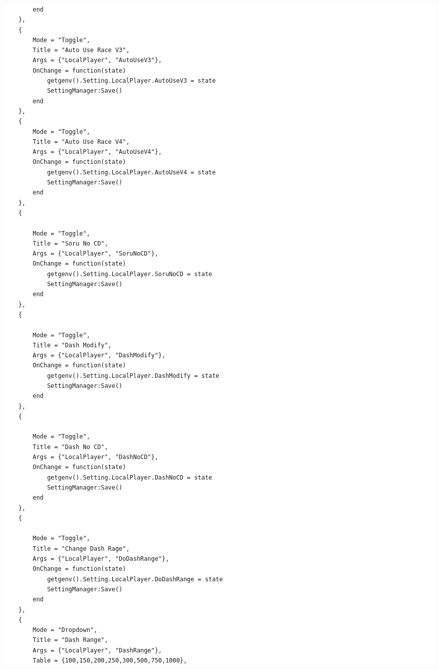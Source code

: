             end
        },
        {
            Mode = "Toggle",
            Title = "Auto Use Race V3",
            Args = {"LocalPlayer", "AutoUseV3"},
            OnChange = function(state)
                getgenv().Setting.LocalPlayer.AutoUseV3 = state
                SettingManager:Save()
            end
        },
        {
            Mode = "Toggle",
            Title = "Auto Use Race V4",
            Args = {"LocalPlayer", "AutoUseV4"},
            OnChange = function(state)
                getgenv().Setting.LocalPlayer.AutoUseV4 = state
                SettingManager:Save()
            end
        },
        {

            Mode = "Toggle",
            Title = "Soru No CD",
            Args = {"LocalPlayer", "SoruNoCD"},
            OnChange = function(state)
                getgenv().Setting.LocalPlayer.SoruNoCD = state
                SettingManager:Save()
            end
        },
        {

            Mode = "Toggle",
            Title = "Dash Modify",
            Args = {"LocalPlayer", "DashModify"},
            OnChange = function(state)
                getgenv().Setting.LocalPlayer.DashModify = state
                SettingManager:Save()
            end
        },
        {

            Mode = "Toggle",
            Title = "Dash No CD",
            Args = {"LocalPlayer", "DashNoCD"},
            OnChange = function(state)
                getgenv().Setting.LocalPlayer.DashNoCD = state
                SettingManager:Save()
            end
        },
        {

            Mode = "Toggle",
            Title = "Change Dash Rage",
            Args = {"LocalPlayer", "DoDashRange"},
            OnChange = function(state)
                getgenv().Setting.LocalPlayer.DoDashRange = state
                SettingManager:Save()
            end
        },
        {
            Mode = "Dropdown",
            Title = "Dash Range",
            Args = {"LocalPlayer", "DashRange"},
            Table = {100,150,200,250,300,500,750,1000},